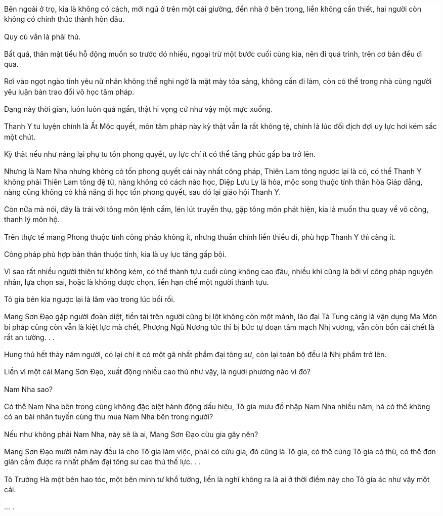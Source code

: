 Bên ngoài ở trọ, kia là không có cách, mới ngủ ở trên một cái giường, đến nhà ở bên trong, liền không cần thiết, hai người còn không có chính thức thành hôn đâu.

Quy củ vẫn là phải thủ.

Bất quá, thân mật tiểu hỗ động muốn so trước đó nhiều, ngoại trừ một bước cuối cùng kia, nên đi quá trình, trên cơ bản đều đi qua.

Rơi vào ngọt ngào tình yêu nữ nhân không thể nghi ngờ là mặt mày tỏa sáng, không cần đi làm, còn có thể trong nhà cùng người yêu luận bàn trao đổi võ học tâm pháp.

Dạng này thời gian, luôn luôn quá ngắn, thật hi vọng cứ như vậy một mực xuống.

Thanh Y tu luyện chính là Ất Mộc quyết, môn tâm pháp này kỳ thật vẫn là rất không tệ, chính là lúc đối địch đợi uy lực hơi kém sắc một chút.

Kỳ thật nếu như nàng lại phụ tu tốn phong quyết, uy lực chí ít có thể tăng phúc gấp ba trở lên.

Nhưng là Nam Nha nhưng không có tốn phong quyết cái này nhất công pháp, Thiên Lam tông ngược lại là có, có thể Thanh Y không phải Thiên Lam tông đệ tử, nàng không có cách nào học, Diệp Lưu Ly là hỏa, mộc song thuộc tính thân hòa Giáp đẳng, nàng cũng không có khả năng đi học tốn phong quyết, sau đó lại giáo hội Thanh Y.

Còn nữa mà nói, đây là trái với tông môn lệnh cấm, lén lút truyền thụ, gặp tông môn phát hiện, kia là muốn thu quay về võ công, thanh lý môn hộ.

Trên thực tế mang Phong thuộc tính công pháp không ít, nhưng thuần chính liền thiếu đi, phù hợp Thanh Y thì càng ít.

Công pháp phù hợp bản thân thuộc tính, kia là uy lực tăng gấp bội.

Vì sao rất nhiều người thiên tư không kém, có thể thành tựu cuối cùng không cao đâu, nhiều khi cũng là bởi vì công pháp nguyên nhân, lựa chọn sai, hoặc là không được chọn, liền hạn chế một người thành tựu.

Tô gia bên kia ngược lại là lâm vào trong lúc bối rối.

Mang Sơn Đạo gặp người đoàn diệt, tiền tài trên người cũng bị lột không còn một mảnh, lão đại Tả Tung càng là vận dụng Ma Môn bí pháp cũng còn vẫn là kiệt lực mà chết, Phượng Ngũ Nương tức thì bị bức tự đoạn tâm mạch Nhị vương, vẫn còn bốn cái chết là rất an tường. . .

Hung thủ hết thảy năm người, có lại chí ít có một gã nhất phẩm đại tông sư, còn lại toàn bộ đều là Nhị phẩm trở lên.

Liền vì một cái Mang Sơn Đạo, xuất động nhiều cao thủ như vậy, là người phương nào vì đó?

Nam Nha sao?

Có thể Nam Nha bên trong cũng không đặc biệt hành động dấu hiệu, Tô gia mưu đồ nhập Nam Nha nhiều năm, há có thể không có an bài nhãn tuyến cùng thu mua Nam Nha bên trong người?

Nếu như không phải Nam Nha, này sẽ là ai, Mang Sơn Đạo cừu gia gây nên?

Mang Sơn Đạo mười năm này đều là cho Tô gia làm việc, phải có cừu gia, đó cũng là Tô gia, có thể cùng Tô gia có thù, có thể đơn giản cầm được ra nhất phẩm đại tông sư cao thủ thế lực. . .

Tô Trường Hà một bên hao tóc, một bên minh tư khổ tưởng, liền là nghĩ không ra là ai ở thời điểm này cho Tô gia ác như vậy một cái.

... .
